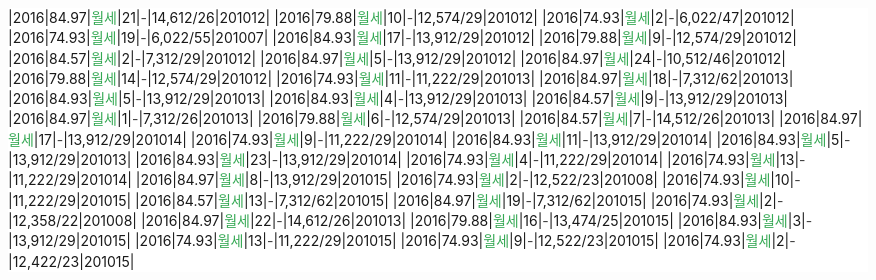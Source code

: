 |2016|84.97|<span style="color:#34a853">월세</span>|21|<span style="color:#444444">-</span>|14,612/26|201012|
|2016|79.88|<span style="color:#34a853">월세</span>|10|<span style="color:#444444">-</span>|12,574/29|201012|
|2016|74.93|<span style="color:#34a853">월세</span>|2|<span style="color:#444444">-</span>|6,022/47|201012|
|2016|74.93|<span style="color:#34a853">월세</span>|19|<span style="color:#444444">-</span>|6,022/55|201007|
|2016|84.93|<span style="color:#34a853">월세</span>|17|<span style="color:#444444">-</span>|13,912/29|201012|
|2016|79.88|<span style="color:#34a853">월세</span>|9|<span style="color:#444444">-</span>|12,574/29|201012|
|2016|84.57|<span style="color:#34a853">월세</span>|2|<span style="color:#444444">-</span>|7,312/29|201012|
|2016|84.97|<span style="color:#34a853">월세</span>|5|<span style="color:#444444">-</span>|13,912/29|201012|
|2016|84.97|<span style="color:#34a853">월세</span>|24|<span style="color:#444444">-</span>|10,512/46|201012|
|2016|79.88|<span style="color:#34a853">월세</span>|14|<span style="color:#444444">-</span>|12,574/29|201012|
|2016|74.93|<span style="color:#34a853">월세</span>|11|<span style="color:#444444">-</span>|11,222/29|201013|
|2016|84.97|<span style="color:#34a853">월세</span>|18|<span style="color:#444444">-</span>|7,312/62|201013|
|2016|84.93|<span style="color:#34a853">월세</span>|5|<span style="color:#444444">-</span>|13,912/29|201013|
|2016|84.93|<span style="color:#34a853">월세</span>|4|<span style="color:#444444">-</span>|13,912/29|201013|
|2016|84.57|<span style="color:#34a853">월세</span>|9|<span style="color:#444444">-</span>|13,912/29|201013|
|2016|84.97|<span style="color:#34a853">월세</span>|1|<span style="color:#444444">-</span>|7,312/26|201013|
|2016|79.88|<span style="color:#34a853">월세</span>|6|<span style="color:#444444">-</span>|12,574/29|201013|
|2016|84.57|<span style="color:#34a853">월세</span>|7|<span style="color:#444444">-</span>|14,512/26|201013|
|2016|84.97|<span style="color:#34a853">월세</span>|17|<span style="color:#444444">-</span>|13,912/29|201014|
|2016|74.93|<span style="color:#34a853">월세</span>|9|<span style="color:#444444">-</span>|11,222/29|201014|
|2016|84.93|<span style="color:#34a853">월세</span>|11|<span style="color:#444444">-</span>|13,912/29|201014|
|2016|84.93|<span style="color:#34a853">월세</span>|5|<span style="color:#444444">-</span>|13,912/29|201013|
|2016|84.93|<span style="color:#34a853">월세</span>|23|<span style="color:#444444">-</span>|13,912/29|201014|
|2016|74.93|<span style="color:#34a853">월세</span>|4|<span style="color:#444444">-</span>|11,222/29|201014|
|2016|74.93|<span style="color:#34a853">월세</span>|13|<span style="color:#444444">-</span>|11,222/29|201014|
|2016|84.97|<span style="color:#34a853">월세</span>|8|<span style="color:#444444">-</span>|13,912/29|201015|
|2016|74.93|<span style="color:#34a853">월세</span>|2|<span style="color:#444444">-</span>|12,522/23|201008|
|2016|74.93|<span style="color:#34a853">월세</span>|10|<span style="color:#444444">-</span>|11,222/29|201015|
|2016|84.57|<span style="color:#34a853">월세</span>|13|<span style="color:#444444">-</span>|7,312/62|201015|
|2016|84.97|<span style="color:#34a853">월세</span>|19|<span style="color:#444444">-</span>|7,312/62|201015|
|2016|74.93|<span style="color:#34a853">월세</span>|2|<span style="color:#444444">-</span>|12,358/22|201008|
|2016|84.97|<span style="color:#34a853">월세</span>|22|<span style="color:#444444">-</span>|14,612/26|201013|
|2016|79.88|<span style="color:#34a853">월세</span>|16|<span style="color:#444444">-</span>|13,474/25|201015|
|2016|84.93|<span style="color:#34a853">월세</span>|3|<span style="color:#444444">-</span>|13,912/29|201015|
|2016|74.93|<span style="color:#34a853">월세</span>|13|<span style="color:#444444">-</span>|11,222/29|201015|
|2016|74.93|<span style="color:#34a853">월세</span>|9|<span style="color:#444444">-</span>|12,522/23|201015|
|2016|74.93|<span style="color:#34a853">월세</span>|2|<span style="color:#444444">-</span>|12,422/23|201015|